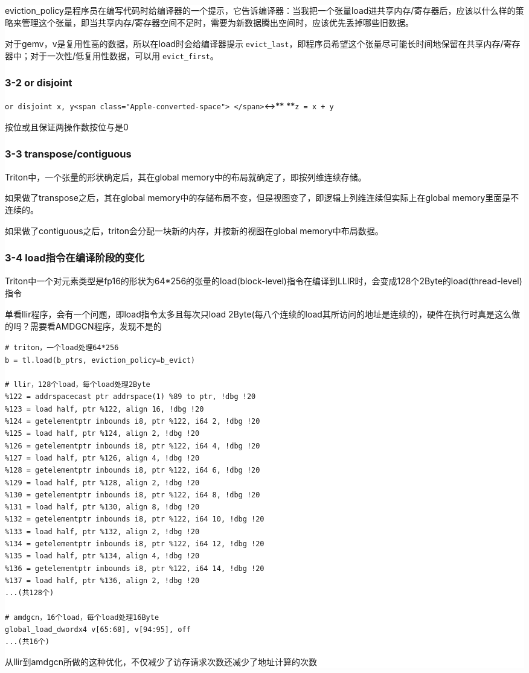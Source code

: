eviction_policy是程序员在编写代码时给编译器的一个提示，它告诉编译器：当我把一个张量load进共享内存/寄存器后，应该以什么样的策略来管理这个张量，即当共享内存/寄存器空间不足时，需要为新数据腾出空间时，应该优先丢掉哪些旧数据。

对于gemv，v是复用性高的数据，所以在load时会给编译器提示 `evict_last`，即程序员希望这个张量尽可能长时间地保留在共享内存/寄存器中；对于一次性/低复用性数据，可以用 `evict_first`。

### 3-2 or disjoint

`or disjoint x, y<span class="Apple-converted-space"> </span>`<->** **`z = x + y`

按位或且保证两操作数按位与是0

### 3-3 transpose/contiguous

Triton中，一个张量的形状确定后，其在global memory中的布局就确定了，即按列维连续存储。

如果做了transpose之后，其在global memory中的存储布局不变，但是视图变了，即逻辑上列维连续但实际上在global memory里面是不连续的。

如果做了contiguous之后，triton会分配一块新的内存，并按新的视图在global memory中布局数据。

### 3-4 load指令在编译阶段的变化

Triton中一个对元素类型是fp16的形状为64*256的张量的load(block-level)指令在编译到LLIR时，会变成128个2Byte的load(thread-level)指令

单看llir程序，会有一个问题，即load指令太多且每次只load 2Byte(每八个连续的load其所访问的地址是连续的)，硬件在执行时真是这么做的吗？需要看AMDGCN程序，发现不是的

```Plain
# triton，一个load处理64*256
b = tl.load(b_ptrs, eviction_policy=b_evict) 

# llir，128个load，每个load处理2Byte
%122 = addrspacecast ptr addrspace(1) %89 to ptr, !dbg !20
%123 = load half, ptr %122, align 16, !dbg !20
%124 = getelementptr inbounds i8, ptr %122, i64 2, !dbg !20
%125 = load half, ptr %124, align 2, !dbg !20
%126 = getelementptr inbounds i8, ptr %122, i64 4, !dbg !20
%127 = load half, ptr %126, align 4, !dbg !20
%128 = getelementptr inbounds i8, ptr %122, i64 6, !dbg !20
%129 = load half, ptr %128, align 2, !dbg !20
%130 = getelementptr inbounds i8, ptr %122, i64 8, !dbg !20
%131 = load half, ptr %130, align 8, !dbg !20
%132 = getelementptr inbounds i8, ptr %122, i64 10, !dbg !20
%133 = load half, ptr %132, align 2, !dbg !20
%134 = getelementptr inbounds i8, ptr %122, i64 12, !dbg !20
%135 = load half, ptr %134, align 4, !dbg !20
%136 = getelementptr inbounds i8, ptr %122, i64 14, !dbg !20
%137 = load half, ptr %136, align 2, !dbg !20
...(共128个)

# amdgcn，16个load，每个load处理16Byte
global_load_dwordx4 v[65:68], v[94:95], off
...(共16个)
```

从llir到amdgcn所做的这种优化，不仅减少了访存请求次数还减少了地址计算的次数
